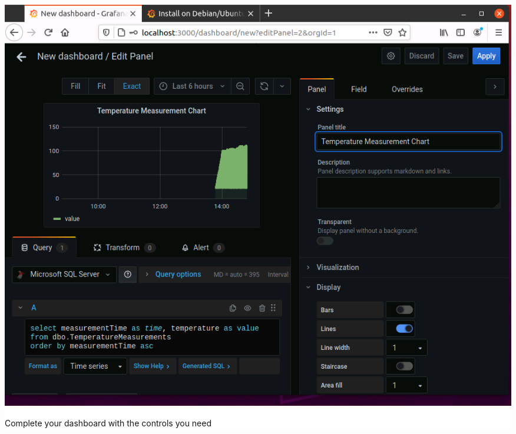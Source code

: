 ![Datasource](images/measurementlinechart.png)


Complete your dashboard with the controls you need

